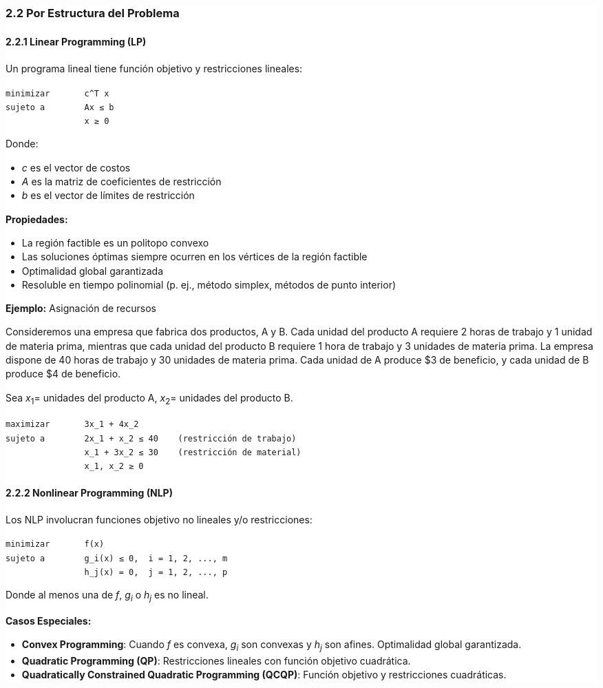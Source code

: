 ### 2.2 Por Estructura del Problema

#### 2.2.1 Linear Programming (LP)

Un programa lineal tiene función objetivo y restricciones lineales:

```
minimizar       c^T x
sujeto a        Ax ≤ b
                x ≥ 0
```

Donde:
- $c$ es el vector de costos
- $A$ es la matriz de coeficientes de restricción
- $b$ es el vector de límites de restricción

**Propiedades:**
- La región factible es un politopo convexo
- Las soluciones óptimas siempre ocurren en los vértices de la región factible
- Optimalidad global garantizada
- Resoluble en tiempo polinomial (p. ej., método simplex, métodos de punto interior)

**Ejemplo:** Asignación de recursos

Consideremos una empresa que fabrica dos productos, A y B. Cada unidad del producto A requiere 2 horas de trabajo y 1 unidad de materia prima, mientras que cada unidad del producto B requiere 1 hora de trabajo y 3 unidades de materia prima. La empresa dispone de 40 horas de trabajo y 30 unidades de materia prima. Cada unidad de A produce $3 de beneficio, y cada unidad de B produce $4 de beneficio.

Sea $x_1 =$ unidades del producto A, $x_2 =$ unidades del producto B.

```
maximizar       3x_1 + 4x_2
sujeto a        2x_1 + x_2 ≤ 40    (restricción de trabajo)
                x_1 + 3x_2 ≤ 30    (restricción de material)
                x_1, x_2 ≥ 0
```

#### 2.2.2 Nonlinear Programming (NLP)

Los NLP involucran funciones objetivo no lineales y/o restricciones:

```
minimizar       f(x)
sujeto a        g_i(x) ≤ 0,  i = 1, 2, ..., m
                h_j(x) = 0,  j = 1, 2, ..., p
```

Donde al menos una de $f$, $g_i$ o $h_j$ es no lineal.

**Casos Especiales:**
- **Convex Programming**: Cuando $f$ es convexa, $g_i$ son convexas y $h_j$ son afines. Optimalidad global garantizada.
- **Quadratic Programming (QP)**: Restricciones lineales con función objetivo cuadrática.
- **Quadratically Constrained Quadratic Programming (QCQP)**: Función objetivo y restricciones cuadráticas.

